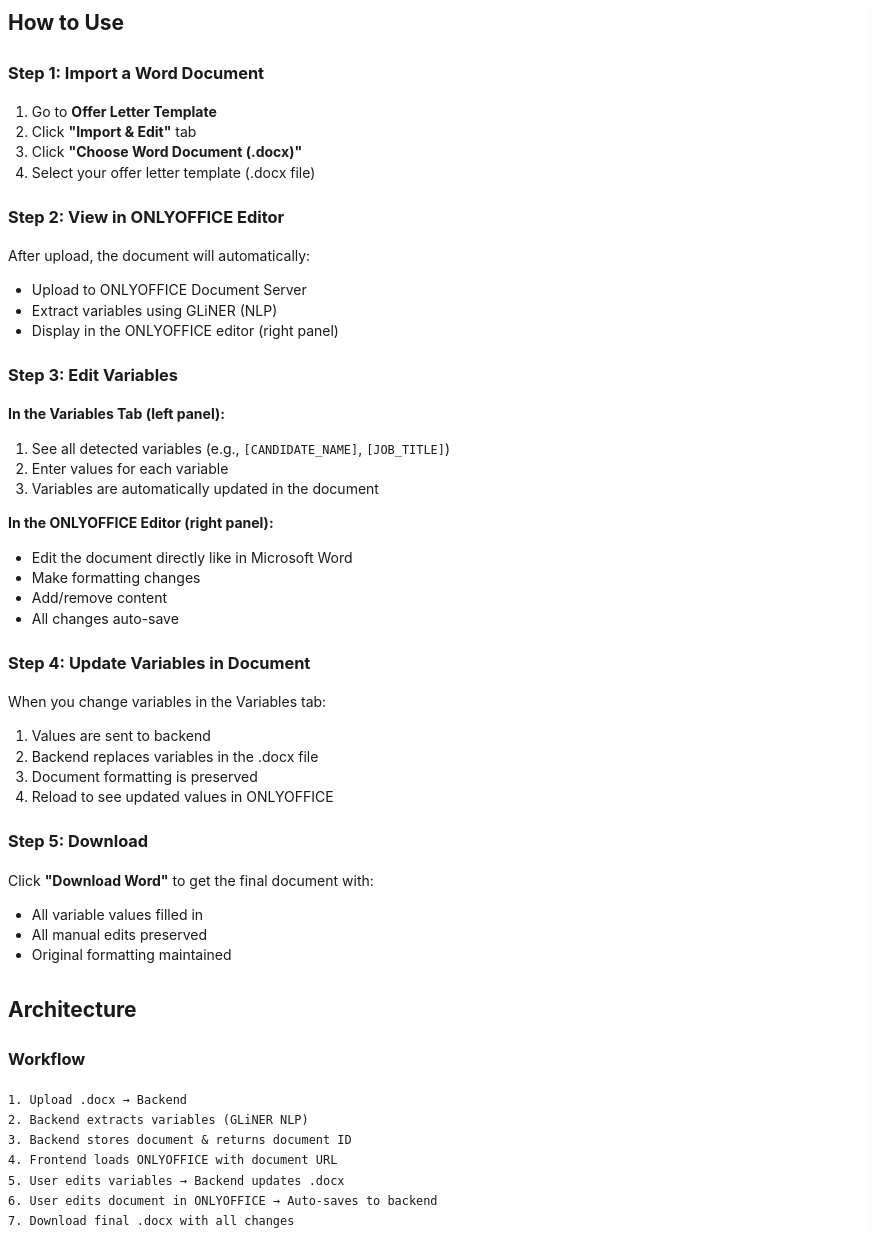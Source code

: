 ## How to Use

### Step 1: Import a Word Document

1. Go to **Offer Letter Template**
2. Click **"Import & Edit"** tab
3. Click **"Choose Word Document (.docx)"**
4. Select your offer letter template (.docx file)

### Step 2: View in ONLYOFFICE Editor

After upload, the document will automatically:
- Upload to ONLYOFFICE Document Server
- Extract variables using GLiNER (NLP)
- Display in the ONLYOFFICE editor (right panel)

### Step 3: Edit Variables

**In the Variables Tab (left panel):**
1. See all detected variables (e.g., `[CANDIDATE_NAME]`, `[JOB_TITLE]`)
2. Enter values for each variable
3. Variables are automatically updated in the document

**In the ONLYOFFICE Editor (right panel):**
- Edit the document directly like in Microsoft Word
- Make formatting changes
- Add/remove content
- All changes auto-save

### Step 4: Update Variables in Document

When you change variables in the Variables tab:
1. Values are sent to backend
2. Backend replaces variables in the .docx file
3. Document formatting is preserved
4. Reload to see updated values in ONLYOFFICE

### Step 5: Download

Click **"Download Word"** to get the final document with:
- All variable values filled in
- All manual edits preserved
- Original formatting maintained

## Architecture

### Workflow

```
1. Upload .docx → Backend
2. Backend extracts variables (GLiNER NLP)
3. Backend stores document & returns document ID
4. Frontend loads ONLYOFFICE with document URL
5. User edits variables → Backend updates .docx
6. User edits document in ONLYOFFICE → Auto-saves to backend
7. Download final .docx with all changes
```
